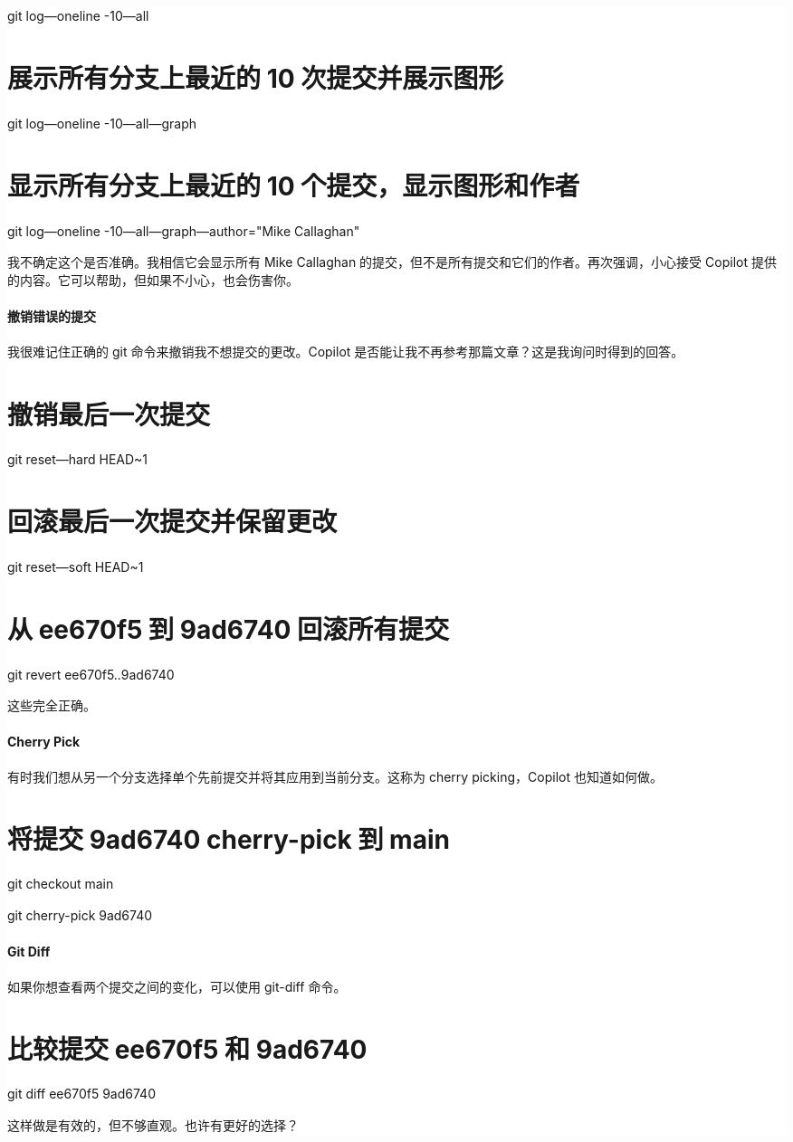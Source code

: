 git log—oneline -10—all

# 展示所有分支上最近的 10 次提交并展示图形

git log—oneline -10—all—graph

# 显示所有分支上最近的 10 个提交，显示图形和作者

git log—oneline -10—all—graph—author="Mike Callaghan"

我不确定这个是否准确。我相信它会显示所有 Mike Callaghan 的提交，但不是所有提交和它们的作者。再次强调，小心接受 Copilot 提供的内容。它可以帮助，但如果不小心，也会伤害你。

#### 撤销错误的提交

我很难记住正确的 git 命令来撤销我不想提交的更改。Copilot 是否能让我不再参考那篇文章？这是我询问时得到的回答。

# 撤销最后一次提交

git reset—hard HEAD~1

# 回滚最后一次提交并保留更改

git reset—soft HEAD~1

# 从 ee670f5 到 9ad6740 回滚所有提交

git revert ee670f5..9ad6740

这些完全正确。

#### Cherry Pick

有时我们想从另一个分支选择单个先前提交并将其应用到当前分支。这称为 cherry picking，Copilot 也知道如何做。

# 将提交 9ad6740 cherry-pick 到 main

git checkout main

git cherry-pick 9ad6740

#### Git Diff

如果你想查看两个提交之间的变化，可以使用 git-diff 命令。

# 比较提交 ee670f5 和 9ad6740

git diff ee670f5 9ad6740

这样做是有效的，但不够直观。也许有更好的选择？
